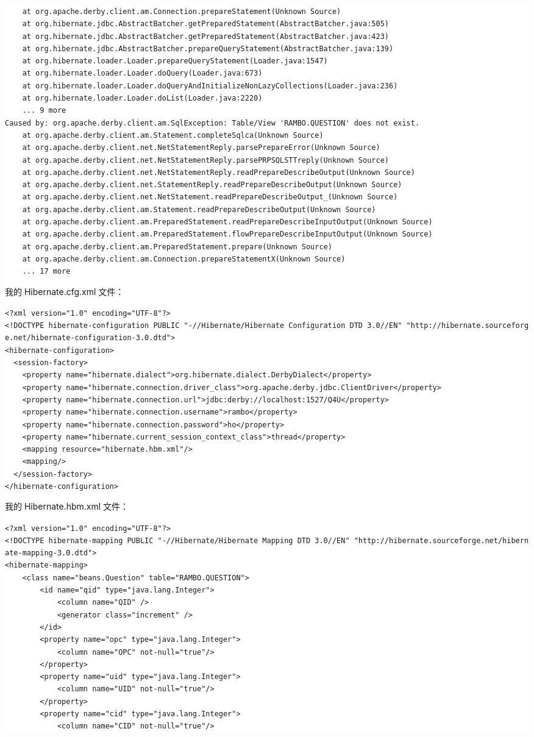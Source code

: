 ```
    at org.apache.derby.client.am.Connection.prepareStatement(Unknown Source)
    at org.hibernate.jdbc.AbstractBatcher.getPreparedStatement(AbstractBatcher.java:505)
    at org.hibernate.jdbc.AbstractBatcher.getPreparedStatement(AbstractBatcher.java:423)
    at org.hibernate.jdbc.AbstractBatcher.prepareQueryStatement(AbstractBatcher.java:139)
    at org.hibernate.loader.Loader.prepareQueryStatement(Loader.java:1547)
    at org.hibernate.loader.Loader.doQuery(Loader.java:673)
    at org.hibernate.loader.Loader.doQueryAndInitializeNonLazyCollections(Loader.java:236)
    at org.hibernate.loader.Loader.doList(Loader.java:2220)
    ... 9 more
Caused by: org.apache.derby.client.am.SqlException: Table/View 'RAMBO.QUESTION' does not exist.
    at org.apache.derby.client.am.Statement.completeSqlca(Unknown Source)
    at org.apache.derby.client.net.NetStatementReply.parsePrepareError(Unknown Source)
    at org.apache.derby.client.net.NetStatementReply.parsePRPSQLSTTreply(Unknown Source)
    at org.apache.derby.client.net.NetStatementReply.readPrepareDescribeOutput(Unknown Source)
    at org.apache.derby.client.net.StatementReply.readPrepareDescribeOutput(Unknown Source)
    at org.apache.derby.client.net.NetStatement.readPrepareDescribeOutput_(Unknown Source)
    at org.apache.derby.client.am.Statement.readPrepareDescribeOutput(Unknown Source)
    at org.apache.derby.client.am.PreparedStatement.readPrepareDescribeInputOutput(Unknown Source)
    at org.apache.derby.client.am.PreparedStatement.flowPrepareDescribeInputOutput(Unknown Source)
    at org.apache.derby.client.am.PreparedStatement.prepare(Unknown Source)
    at org.apache.derby.client.am.Connection.prepareStatementX(Unknown Source)
    ... 17 more 
```

我的 Hibernate.cfg.xml 文件：

```
<?xml version="1.0" encoding="UTF-8"?>
<!DOCTYPE hibernate-configuration PUBLIC "-//Hibernate/Hibernate Configuration DTD 3.0//EN" "http://hibernate.sourceforge.net/hibernate-configuration-3.0.dtd">
<hibernate-configuration>
  <session-factory>
    <property name="hibernate.dialect">org.hibernate.dialect.DerbyDialect</property>
    <property name="hibernate.connection.driver_class">org.apache.derby.jdbc.ClientDriver</property>
    <property name="hibernate.connection.url">jdbc:derby://localhost:1527/Q4U</property>
    <property name="hibernate.connection.username">rambo</property>
    <property name="hibernate.connection.password">ho</property>
    <property name="hibernate.current_session_context_class">thread</property>
    <mapping resource="hibernate.hbm.xml"/>
    <mapping/>
  </session-factory>
</hibernate-configuration> 
```

我的 Hibernate.hbm.xml 文件：

```
<?xml version="1.0" encoding="UTF-8"?>
<!DOCTYPE hibernate-mapping PUBLIC "-//Hibernate/Hibernate Mapping DTD 3.0//EN" "http://hibernate.sourceforge.net/hibernate-mapping-3.0.dtd">
<hibernate-mapping>
    <class name="beans.Question" table="RAMBO.QUESTION">
        <id name="qid" type="java.lang.Integer">
            <column name="QID" />
            <generator class="increment" />
        </id>
        <property name="opc" type="java.lang.Integer">
            <column name="OPC" not-null="true"/>
        </property>
        <property name="uid" type="java.lang.Integer">
            <column name="UID" not-null="true"/>
        </property>
        <property name="cid" type="java.lang.Integer">
            <column name="CID" not-null="true"/>
```